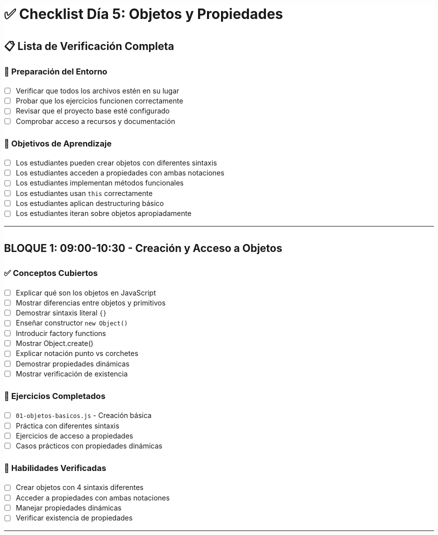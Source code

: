 # ✅ Checklist Día 5: Objetos y Propiedades

## 📋 Lista de Verificación Completa

### **📂 Preparación del Entorno**

- [ ] Verificar que todos los archivos estén en su lugar
- [ ] Probar que los ejercicios funcionen correctamente
- [ ] Revisar que el proyecto base esté configurado
- [ ] Comprobar acceso a recursos y documentación

### **🎯 Objetivos de Aprendizaje**

- [ ] Los estudiantes pueden crear objetos con diferentes sintaxis
- [ ] Los estudiantes acceden a propiedades con ambas notaciones
- [ ] Los estudiantes implementan métodos funcionales
- [ ] Los estudiantes usan `this` correctamente
- [ ] Los estudiantes aplican destructuring básico
- [ ] Los estudiantes iteran sobre objetos apropiadamente

---

## **BLOQUE 1: 09:00-10:30 - Creación y Acceso a Objetos**

### **✅ Conceptos Cubiertos**

- [ ] Explicar qué son los objetos en JavaScript
- [ ] Mostrar diferencias entre objetos y primitivos
- [ ] Demostrar sintaxis literal `{}`
- [ ] Enseñar constructor `new Object()`
- [ ] Introducir factory functions
- [ ] Mostrar Object.create()
- [ ] Explicar notación punto vs corchetes
- [ ] Demostrar propiedades dinámicas
- [ ] Mostrar verificación de existencia

### **📝 Ejercicios Completados**

- [ ] `01-objetos-basicos.js` - Creación básica
- [ ] Práctica con diferentes sintaxis
- [ ] Ejercicios de acceso a propiedades
- [ ] Casos prácticos con propiedades dinámicas

### **🎯 Habilidades Verificadas**

- [ ] Crear objetos con 4 sintaxis diferentes
- [ ] Acceder a propiedades con ambas notaciones
- [ ] Manejar propiedades dinámicas
- [ ] Verificar existencia de propiedades

---